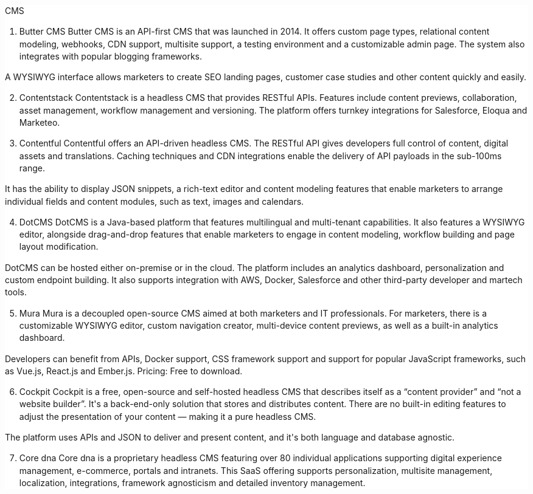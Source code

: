 CMS

1. Butter CMS
Butter CMS is an API-first CMS that was launched in 2014. It offers custom page types, relational content modeling, webhooks, CDN support, multisite support, a testing environment and a customizable admin page. The system also integrates with popular blogging frameworks.

A WYSIWYG interface allows marketers to create SEO landing pages, customer case studies and other content quickly and easily.


2. Contentstack
Contentstack is a headless CMS that provides RESTful APIs. Features include content previews, collaboration, asset management, workflow management and versioning. The platform offers turnkey integrations for Salesforce, Eloqua and Marketeo.


3. Contentful
Contentful offers an API-driven headless CMS. The RESTful API gives developers full control of content, digital assets and translations. Caching techniques and CDN integrations enable the delivery of API payloads in the sub-100ms range.

It has the ability to display JSON snippets, a rich-text editor and content modeling features that enable marketers to arrange individual fields and content modules, such as text, images and calendars.


4. DotCMS
DotCMS is a Java-based platform that features multilingual and multi-tenant capabilities. It also features a WYSIWYG editor, alongside drag-and-drop features that enable marketers to engage in content modeling, workflow building and page layout modification.

DotCMS can be hosted either on-premise or in the cloud. The platform includes an analytics dashboard, personalization and custom endpoint building. It also supports integration with AWS, Docker, Salesforce and other third-party developer and martech tools.


5. Mura
Mura is a decoupled open-source CMS aimed at both marketers and IT professionals. For marketers, there is a customizable WYSIWYG editor, custom navigation creator, multi-device content previews, as well as a built-in analytics dashboard.

Developers can benefit from APIs, Docker support, CSS framework support and support for popular JavaScript frameworks, such as Vue.js, React.js and Ember.js. Pricing: Free to download.

6. Cockpit
Cockpit is a free, open-source and self-hosted headless CMS that describes itself as a “content provider” and “not a website builder”. It's a back-end-only solution that stores and distributes content. There are no built-in editing features to adjust the presentation of your content — making it a pure headless CMS.

The platform uses APIs and JSON to deliver and present content, and it's both language and database agnostic.


7. Core dna
Core dna is a proprietary headless CMS featuring over 80 individual applications supporting digital experience management, e-commerce, portals and intranets. This SaaS offering supports personalization, multisite management, localization, integrations, framework agnosticism and detailed inventory management.
